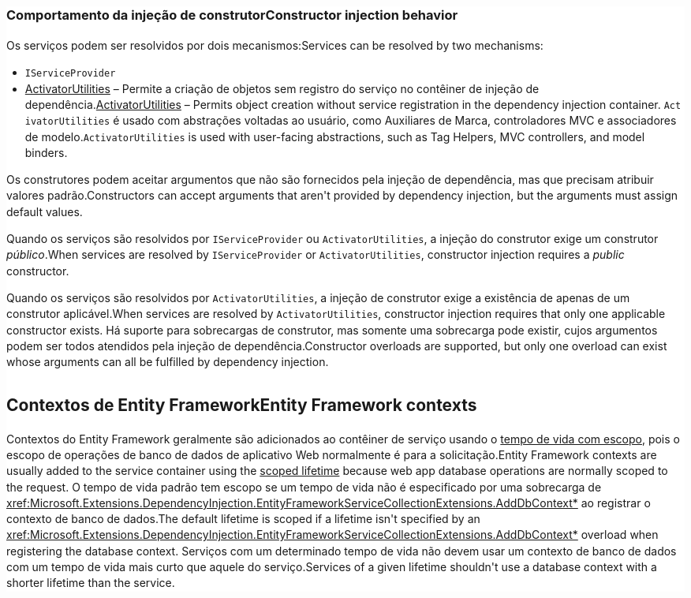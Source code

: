### <a name="constructor-injection-behavior"></a><span data-ttu-id="fc8cf-204">Comportamento da injeção de construtor</span><span class="sxs-lookup"><span data-stu-id="fc8cf-204">Constructor injection behavior</span></span>

<span data-ttu-id="fc8cf-205">Os serviços podem ser resolvidos por dois mecanismos:</span><span class="sxs-lookup"><span data-stu-id="fc8cf-205">Services can be resolved by two mechanisms:</span></span>

* `IServiceProvider`
* <span data-ttu-id="fc8cf-206">[ActivatorUtilities](/dotnet/api/microsoft.extensions.dependencyinjection.activatorutilities) &ndash; Permite a criação de objetos sem registro do serviço no contêiner de injeção de dependência.</span><span class="sxs-lookup"><span data-stu-id="fc8cf-206">[ActivatorUtilities](/dotnet/api/microsoft.extensions.dependencyinjection.activatorutilities) &ndash; Permits object creation without service registration in the dependency injection container.</span></span> <span data-ttu-id="fc8cf-207">`ActivatorUtilities` é usado com abstrações voltadas ao usuário, como Auxiliares de Marca, controladores MVC e associadores de modelo.</span><span class="sxs-lookup"><span data-stu-id="fc8cf-207">`ActivatorUtilities` is used with user-facing abstractions, such as Tag Helpers, MVC controllers, and model binders.</span></span>

<span data-ttu-id="fc8cf-208">Os construtores podem aceitar argumentos que não são fornecidos pela injeção de dependência, mas que precisam atribuir valores padrão.</span><span class="sxs-lookup"><span data-stu-id="fc8cf-208">Constructors can accept arguments that aren't provided by dependency injection, but the arguments must assign default values.</span></span>

<span data-ttu-id="fc8cf-209">Quando os serviços são resolvidos por `IServiceProvider` ou `ActivatorUtilities`, a injeção do construtor exige um construtor *público*.</span><span class="sxs-lookup"><span data-stu-id="fc8cf-209">When services are resolved by `IServiceProvider` or `ActivatorUtilities`, constructor injection requires a *public* constructor.</span></span>

<span data-ttu-id="fc8cf-210">Quando os serviços são resolvidos por `ActivatorUtilities`, a injeção de construtor exige a existência de apenas de um construtor aplicável.</span><span class="sxs-lookup"><span data-stu-id="fc8cf-210">When services are resolved by `ActivatorUtilities`, constructor injection requires that only one applicable constructor exists.</span></span> <span data-ttu-id="fc8cf-211">Há suporte para sobrecargas de construtor, mas somente uma sobrecarga pode existir, cujos argumentos podem ser todos atendidos pela injeção de dependência.</span><span class="sxs-lookup"><span data-stu-id="fc8cf-211">Constructor overloads are supported, but only one overload can exist whose arguments can all be fulfilled by dependency injection.</span></span>

## <a name="entity-framework-contexts"></a><span data-ttu-id="fc8cf-212">Contextos de Entity Framework</span><span class="sxs-lookup"><span data-stu-id="fc8cf-212">Entity Framework contexts</span></span>

<span data-ttu-id="fc8cf-213">Contextos do Entity Framework geralmente são adicionados ao contêiner de serviço usando o [tempo de vida com escopo](#service-lifetimes), pois o escopo de operações de banco de dados de aplicativo Web normalmente é para a solicitação.</span><span class="sxs-lookup"><span data-stu-id="fc8cf-213">Entity Framework contexts are usually added to the service container using the [scoped lifetime](#service-lifetimes) because web app database operations are normally scoped to the request.</span></span> <span data-ttu-id="fc8cf-214">O tempo de vida padrão tem escopo se um tempo de vida não é especificado por uma sobrecarga de <xref:Microsoft.Extensions.DependencyInjection.EntityFrameworkServiceCollectionExtensions.AddDbContext*> ao registrar o contexto de banco de dados.</span><span class="sxs-lookup"><span data-stu-id="fc8cf-214">The default lifetime is scoped if a lifetime isn't specified by an <xref:Microsoft.Extensions.DependencyInjection.EntityFrameworkServiceCollectionExtensions.AddDbContext*> overload when registering the database context.</span></span> <span data-ttu-id="fc8cf-215">Serviços com um determinado tempo de vida não devem usar um contexto de banco de dados com um tempo de vida mais curto que aquele do serviço.</span><span class="sxs-lookup"><span data-stu-id="fc8cf-215">Services of a given lifetime shouldn't use a database context with a shorter lifetime than the service.</span></span>
